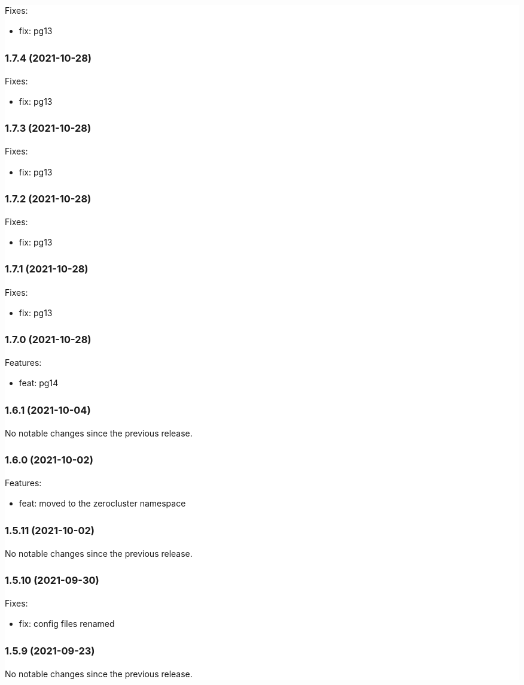 Fixes:

- fix: pg13

### 1.7.4 (2021-10-28)

Fixes:

- fix: pg13

### 1.7.3 (2021-10-28)

Fixes:

- fix: pg13

### 1.7.2 (2021-10-28)

Fixes:

- fix: pg13

### 1.7.1 (2021-10-28)

Fixes:

- fix: pg13

### 1.7.0 (2021-10-28)

Features:

- feat: pg14

### 1.6.1 (2021-10-04)

No notable changes since the previous release.

### 1.6.0 (2021-10-02)

Features:

- feat: moved to the zerocluster namespace

### 1.5.11 (2021-10-02)

No notable changes since the previous release.

### 1.5.10 (2021-09-30)

Fixes:

- fix: config files renamed

### 1.5.9 (2021-09-23)

No notable changes since the previous release.
